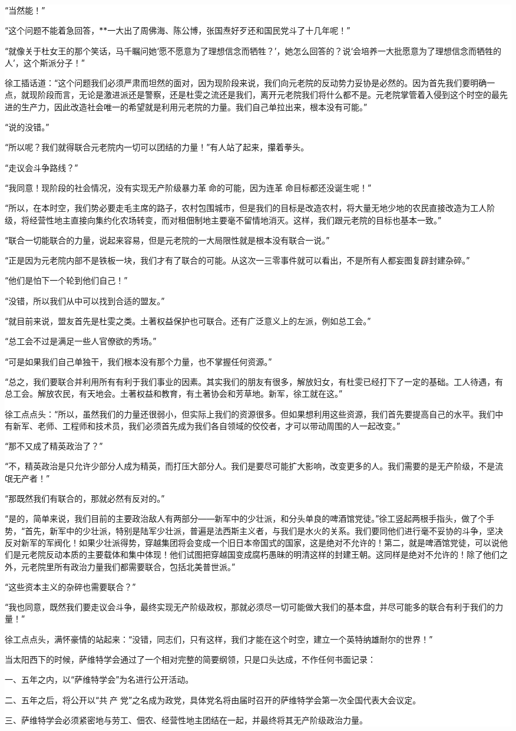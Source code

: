 “当然能！”

“这个问题不能着急回答，\*\*一大出了周佛海、陈公博，张国焘好歹还和国民党斗了十几年呢！”

“就像关于杜女王的那个笑话，马千瞩问她‘愿不愿意为了理想信念而牺牲？’，她怎么回答的？说‘会培养一大批愿意为了理想信念而牺牲的人’，这个斯派分子！”

徐工插话道：“这个问题我们必须严肃而坦然的面对，因为现阶段来说，我们向元老院的反动势力妥协是必然的。因为首先我们要明确一点，就现阶段而言，无论是激进派还是警察，还是杜雯之流还是我们，离开元老院我们将什么都不是。元老院掌管着入侵到这个时空的最先进的生产力，因此改造社会唯一的希望就是利用元老院的力量。我们自己单拉出来，根本没有可能。”

“说的没错。”

“所以呢？我们就得联合元老院内一切可以团结的力量！”有人站了起来，攥着拳头。

“走议会斗争路线？”

“我同意！现阶段的社会情况，没有实现无产阶级暴力革 命的可能，因为连革 命目标都还没诞生呢！”

“所以，在本时空，我们势必要走毛主席的路子，农村包围城市，但是我们的目标是改造农村，将大量无地少地的农民直接改造为工人阶级，将经营性地主直接向集约化农场转变，而对租佃制地主要毫不留情地消灭。这样，我们跟元老院的目标也基本一致。”

“联合一切能联合的力量，说起来容易，但是元老院的一大局限性就是根本没有联合一说。”

“正是因为元老院内部不是铁板一块，我们才有了联合的可能。从这次一三零事件就可以看出，不是所有人都妄图复辟封建杂碎。”

“他们是怕下一个轮到他们自己！”

“没错，所以我们从中可以找到合适的盟友。”

“就目前来说，盟友首先是杜雯之类。土著权益保护也可联合。还有广泛意义上的左派，例如总工会。”

“总工会不过是满足一些人官僚欲的秀场。”

“可是如果我们自己单独干，我们根本没有那个力量，也不掌握任何资源。”

“总之，我们要联合并利用所有有利于我们事业的因素。其实我们的朋友有很多，解放妇女，有杜雯已经打下了一定的基础。工人待遇，有总工会。解放农民，有天地会。土著权益和教育，有土著协会和芳草地。新军，徐工就在这。”

徐工点点头：“所以，虽然我们的力量还很弱小，但实际上我们的资源很多。但如果想利用这些资源，我们首先要提高自己的水平。我们中有新军、老师、工程师和技术员，我们必须首先成为我们各自领域的佼佼者，才可以带动周围的人一起改变。”

“那不又成了精英政治了？”

“不，精英政治是只允许少部分人成为精英，而打压大部分人。我们是要尽可能扩大影响，改变更多的人。我们需要的是无产阶级，不是流氓无产者！”

“那既然我们有联合的，那就必然有反对的。”

“是的，简单来说，我们目前的主要政治敌人有两部分——新军中的少壮派，和分头单良的啤酒馆党徒。”徐工竖起两根手指头，做了个手势，“首先，新军中的少壮派，特别是陆军少壮派，普遍是法西斯主义者，与我们是水火的关系。我们要同他们进行毫不妥协的斗争，坚决反对新军的军阀化！如果少壮派得势，穿越集团将会变成一个旧日本帝国式的国家，这是绝对不允许的！第二，就是啤酒馆党徒，可以说他们是元老院反动本质的主要载体和集中体现！他们试图把穿越国变成腐朽愚昧的明清这样的封建王朝。这同样是绝对不允许的！除了他们之外，元老院里所有政治力量我们都需要联合，包括北美普世派。”

“这些资本主义的杂碎也需要联合？”

“我也同意，既然我们要走议会斗争，最终实现无产阶级政权，那就必须尽一切可能做大我们的基本盘，并尽可能多的联合有利于我们的力量！”

徐工点点头，满怀豪情的站起来：“没错，同志们，只有这样，我们才能在这个时空，建立一个英特纳雄耐尔的世界！”

当太阳西下的时候，萨维特学会通过了一个相对完整的简要纲领，只是口头达成，不作任何书面记录：

一、五年之内，以“萨维特学会”为名进行公开活动。

二、五年之后，将公开以“共 产 党”之名成为政党，具体党名将由届时召开的萨维特学会第一次全国代表大会议定。

三、萨维特学会必须紧密地与劳工、佃农、经营性地主团结在一起，并最终将其无产阶级政治力量。

